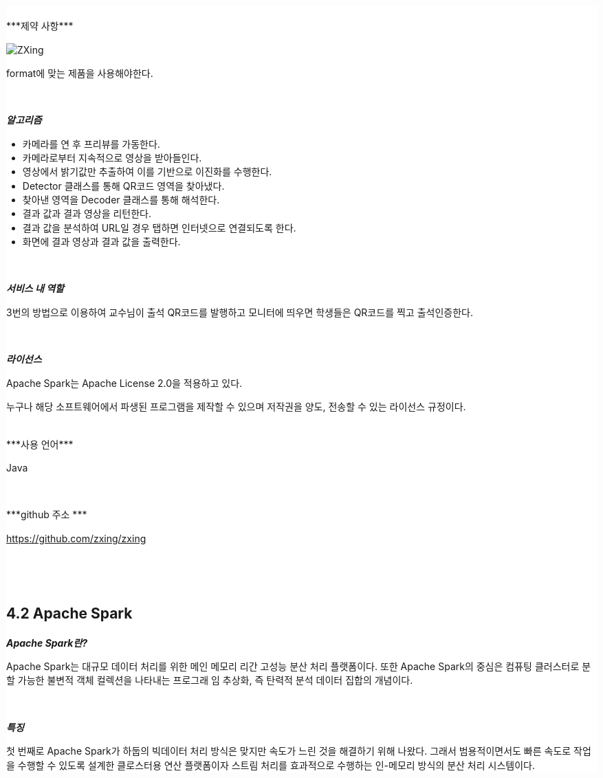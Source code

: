 
<br>
***제약 사항***

![ZXing](https://user-images.githubusercontent.com/117635203/205453751-949bad54-99de-43d7-a828-e4edd5ce48d8.png)

format에 맞는 제품을 사용해야한다.

<br>

***알고리즘***

- 카메라를 연 후 프리뷰를 가동한다.
- 카메라로부터 지속적으로 영상을 받아들인다.
- 영상에서 밝기값만 추출하여 이를 기반으로 이진화를 수행한다.
- Detector 클래스를 통해 QR코드 영역을 찾아냈다.
- 찾아낸 영역을 Decoder 클래스를 통해 해석한다.
- 결과 값과 결과 영상을 리턴한다.
- 결과 값을 분석하여 URL일 경우 탭하면 인터넷으로 연결되도록 한다.
- 화면에 결과 영상과 결과 값을 출력한다.

<br>

***서비스 내 역할***

3번의 방법으로 이용하여 교수님이 출석 QR코드를 발행하고 모니터에 띄우면 학생들은 QR코드를 찍고 출석인증한다.

<br>

***라이선스*** 

Apache Spark는 Apache License 2.0을 적용하고 있다.

누구나 해당 소프트웨어에서 파생된 프로그램을 제작할 수 있으며 저작권을 양도, 전송할 수 있는 라이선스 규정이다.


<br>
***사용 언어*** 

Java

<br>

***github 주소 *** 

https://github.com/zxing/zxing


<br><br>
<h2>4.2 Apache Spark</h2>

***Apache Spark란?***

Apache Spark는 대규모 데이터 처리를 위한 메인 메모리 리간 고성능 분산 처리 플랫폼이다.
또한 Apache Spark의 중심은 컴퓨팅 클러스터로 분할 가능한 불변적 객체 컬렉션을 나타내는 프로그래 임 추상화, 즉 탄력적 분석 데이터 집합의 개념이다.

<br>

***특징***

첫 번째로 Apache Spark가 하둡의 빅데이터 처리 방식은 맞지만 속도가 느린 것을 해결하기 위해 나왔다. 그래서 범용적이면서도 빠른 속도로 작업을 수행할 수 있도록 설계한 클로스터용 연산 플랫폼이자 스트림 처리를 효과적으로 수행하는 인-메모리 방식의 분산 처리 시스템이다.
